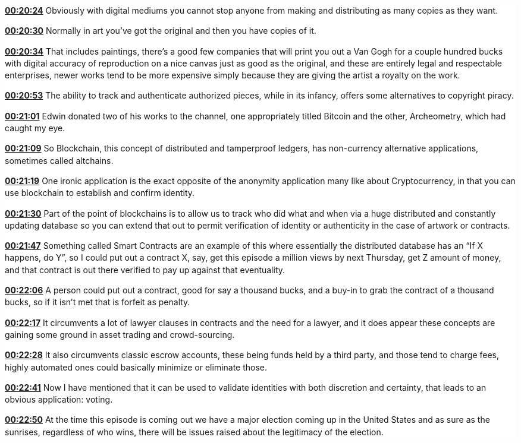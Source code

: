 **[00:20:24](https://youtube.com/watch?v=3r3zMWE9ur4&t=00h20m24s)**  Obviously with digital mediums you cannot stop anyone from making and distributing as many copies as they want. 

**[00:20:30](https://youtube.com/watch?v=3r3zMWE9ur4&t=00h20m30s)**  Normally in art you’ve got the original and then you have copies of it. 

**[00:20:34](https://youtube.com/watch?v=3r3zMWE9ur4&t=00h20m34s)**  That includes paintings, there’s a good few companies that will print you out a Van Gogh for a couple hundred bucks with digital accuracy of reproduction on a nice canvas just as good as the original, and these are entirely legal and respectable enterprises, newer works tend to be more expensive simply because they are giving the artist a royalty on the work. 

**[00:20:53](https://youtube.com/watch?v=3r3zMWE9ur4&t=00h20m53s)**  The ability to track and authenticate authorized pieces, while in its infancy, offers some alternatives to copyright piracy. 

**[00:21:01](https://youtube.com/watch?v=3r3zMWE9ur4&t=00h21m01s)**  Edwin donated two of his works to the channel, one appropriately titled Bitcoin and the other, Archeometry, which had caught my eye. 

**[00:21:09](https://youtube.com/watch?v=3r3zMWE9ur4&t=00h21m09s)**  So Blockchain, this concept of distributed and tamperproof ledgers, has non-currency alternative applications, sometimes called altchains. 

**[00:21:19](https://youtube.com/watch?v=3r3zMWE9ur4&t=00h21m19s)**  One ironic application is the exact opposite of the anonymity application many like about Cryptocurrency, in that you can use blockchain to establish and confirm identity. 

**[00:21:30](https://youtube.com/watch?v=3r3zMWE9ur4&t=00h21m30s)**  Part of the point of blockchains is to allow us to track who did what and when via a huge distributed and constantly updating database so you can extend that out to permit verification of identity or authenticity in the case of artwork or contracts. 

**[00:21:47](https://youtube.com/watch?v=3r3zMWE9ur4&t=00h21m47s)**  Something called Smart Contracts are an example of this where essentially the distributed database has an “If X happens, do Y”, so I could put out a contract X, say, get this episode a million views by next Thursday, get Z amount of money, and that contract is out there verified to pay up against that eventuality. 

**[00:22:06](https://youtube.com/watch?v=3r3zMWE9ur4&t=00h22m06s)**  A person could put out a contract, good for say a thousand bucks, and a buy-in to grab the contract of a thousand bucks, so if it isn’t met that is forfeit as penalty. 

**[00:22:17](https://youtube.com/watch?v=3r3zMWE9ur4&t=00h22m17s)**  It circumvents a lot of lawyer clauses in contracts and the need for a lawyer, and it does appear these concepts are gaining some ground in asset trading and crowd-sourcing. 

**[00:22:28](https://youtube.com/watch?v=3r3zMWE9ur4&t=00h22m28s)**  It also circumvents classic escrow accounts, these being funds held by a third party, and those tend to charge fees, highly automated ones could basically minimize or eliminate those. 

**[00:22:41](https://youtube.com/watch?v=3r3zMWE9ur4&t=00h22m41s)**  Now I have mentioned that it can be used to validate identities with both discretion and certainty, that leads to an obvious application: voting. 

**[00:22:50](https://youtube.com/watch?v=3r3zMWE9ur4&t=00h22m50s)**  At the time this episode is coming out we have a major election coming up in the United States and as sure as the sunrises, regardless of who wins, there will be issues raised about the legitimacy of the election. 
